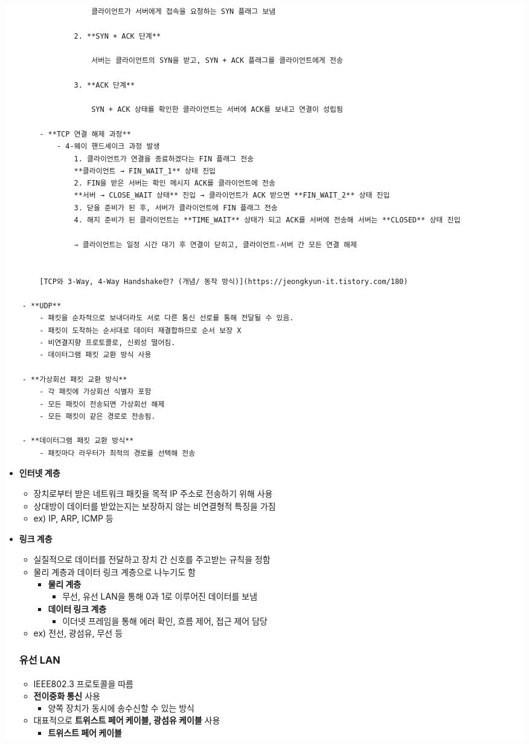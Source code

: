                         클라이언트가 서버에게 접속을 요청하는 SYN 플래그 보냄
                        
                    2. **SYN + ACK 단계**
                        
                        서버는 클라이언트의 SYN을 받고, SYN + ACK 플래그를 클라이언트에게 전송
                        
                    3. **ACK 단계**
                        
                        SYN + ACK 상태를 확인한 클라이언트는 서버에 ACK를 보내고 연결이 성립됨
                        
            - **TCP 연결 해제 과정**
                - 4-웨이 핸드셰이크 과정 발생
                    1. 클라이언트가 연결을 종료하겠다는 FIN 플래그 전송
                    **클라이언트 → FIN_WAIT_1** 상태 진입
                    2. FIN을 받은 서버는 확인 메시지 ACK를 클라이언트에 전송
                    **서버 → CLOSE_WAIT 상태** 진입 → 클라이언트가 ACK 받으면 **FIN_WAIT_2** 상태 진입
                    3. 닫을 준비가 된 후, 서버가 클라이언트에 FIN 플래그 전송
                    4. 해지 준비가 된 클라이언트는 **TIME_WAIT** 상태가 되고 ACK를 서버에 전송해 서버는 **CLOSED** 상태 진입
                    
                    ⇒ 클라이언트는 일정 시간 대기 후 연결이 닫히고, 클라이언트-서버 간 모든 연결 해제
                    
            
            [TCP와 3-Way, 4-Way Handshake란? (개념/ 동작 방식)](https://jeongkyun-it.tistory.com/180)
            
        - **UDP**
            - 패킷을 순차적으로 보내더라도 서로 다른 통신 선로를 통해 전달될 수 있음.
            - 패킷이 도착하는 순서대로 데이터 재결합하므로 순서 보장 X
            - 비연결지향 프로토콜로, 신뢰성 떨어짐.
            - 데이터그램 패킷 교환 방식 사용
            
        - **가상회선 패킷 교환 방식**
            - 각 패킷에 가상회선 식별자 포함
            - 모든 패킷이 전송되면 가상회선 해제
            - 모든 패킷이 같은 경로로 전송됨.
            
        - **데이터그램 패킷 교환 방식**
            - 패킷마다 라우터가 최적의 경로를 선택해 전송
            
- **인터넷 계층**
    - 장치로부터 받은 네트워크 패킷을 목적 IP 주소로 전송하기 위해 사용
    - 상대방이 데이터를 받았는지는 보장하지 않는 비연결형적 특징을 가짐
    - ex) IP, ARP, ICMP 등
    
- **링크 계층**
    - 실질적으로 데이터를 전달하고 장치 간 신호를 주고받는 규칙을 정함
    - 물리 계층과 데이터 링크 계층으로 나누기도 함
        - **물리 계층**
            - 무선, 유선 LAN을 통해 0과 1로 이루어진 데이터를 보냄
        - **데이터 링크 계층**
            - 이더넷 프레임을 통해 에러 확인, 흐름 제어, 접근 제어 담당
    - ex) 전선, 광섬유, 무선 등
    
    ### 유선 LAN
    
    - IEEE802.3 프로토콜을 따름
    - **전이중화 통신** 사용
        - 양쪽 장치가 동시에 송수신할 수 있는 방식
    - 대표적으로 **트위스트 페어 케이블, 광섬유 케이블** 사용
        - **트위스트 페어 케이블**
            